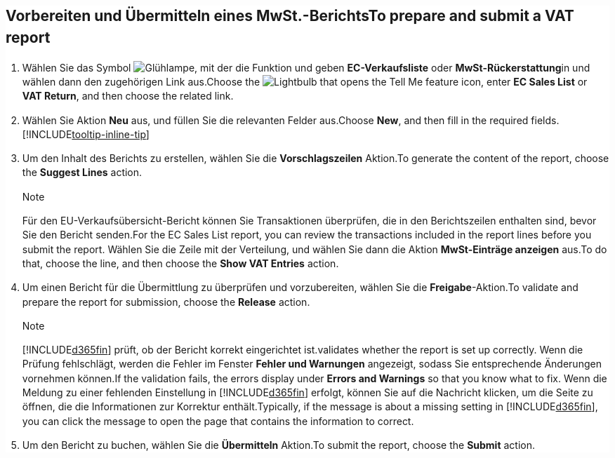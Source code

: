## <a name="to-prepare-and-submit-a-vat-report"></a><span data-ttu-id="e0b3b-151">Vorbereiten und Übermitteln eines MwSt.-Berichts</span><span class="sxs-lookup"><span data-stu-id="e0b3b-151">To prepare and submit a VAT report</span></span>
1. <span data-ttu-id="e0b3b-152">Wählen Sie das Symbol ![Glühlampe, mit der die Funktion](media/ui-search/search_small.png "Wie möchten Sie weiter verfahren") und geben **EC-Verkaufsliste** oder **MwSt-Rückerstattung**in und wählen dann den zugehörigen Link aus.</span><span class="sxs-lookup"><span data-stu-id="e0b3b-152">Choose the ![Lightbulb that opens the Tell Me feature](media/ui-search/search_small.png "Tell me what you want to do") icon, enter **EC Sales List** or **VAT Return**, and then choose the related link.</span></span>  
2. <span data-ttu-id="e0b3b-153">Wählen Sie Aktion **Neu** aus, und füllen Sie die relevanten Felder aus.</span><span class="sxs-lookup"><span data-stu-id="e0b3b-153">Choose **New**, and then fill in the required fields.</span></span> [!INCLUDE[tooltip-inline-tip](includes/tooltip-inline-tip_md.md)]
3. <span data-ttu-id="e0b3b-154">Um den Inhalt des Berichts zu erstellen, wählen Sie die **Vorschlagszeilen** Aktion.</span><span class="sxs-lookup"><span data-stu-id="e0b3b-154">To generate the content of the report, choose the **Suggest Lines** action.</span></span>  

    > [!NOTE]  
    >   <span data-ttu-id="e0b3b-155">Für den EU-Verkaufsübersicht-Bericht können Sie Transaktionen überprüfen, die in den Berichtszeilen enthalten sind, bevor Sie den Bericht senden.</span><span class="sxs-lookup"><span data-stu-id="e0b3b-155">For the EC Sales List report, you can review the transactions included in the report lines before you submit the report.</span></span> <span data-ttu-id="e0b3b-156">Wählen Sie die Zeile mit der Verteilung, und wählen Sie dann die Aktion **MwSt-Einträge anzeigen** aus.</span><span class="sxs-lookup"><span data-stu-id="e0b3b-156">To do that, choose the line, and then choose the **Show VAT Entries** action.</span></span>  
4. <span data-ttu-id="e0b3b-157">Um einen Bericht für die Übermittlung zu überprüfen und vorzubereiten, wählen Sie die **Freigabe**-Aktion.</span><span class="sxs-lookup"><span data-stu-id="e0b3b-157">To validate and prepare the report for submission, choose the **Release** action.</span></span>  

    > [!NOTE]  
    >   [!INCLUDE[d365fin](includes/d365fin_md.md)] <span data-ttu-id="e0b3b-158">prüft, ob der Bericht korrekt eingerichtet ist.</span><span class="sxs-lookup"><span data-stu-id="e0b3b-158">validates whether the report is set up correctly.</span></span> <span data-ttu-id="e0b3b-159">Wenn die Prüfung fehlschlägt, werden die Fehler im Fenster **Fehler und Warnungen** angezeigt, sodass Sie entsprechende Änderungen vornehmen können.</span><span class="sxs-lookup"><span data-stu-id="e0b3b-159">If the validation fails, the errors display under **Errors and Warnings** so that you know what to fix.</span></span> <span data-ttu-id="e0b3b-160">Wenn die Meldung zu einer fehlenden Einstellung in [!INCLUDE[d365fin](includes/d365fin_md.md)] erfolgt, können Sie auf die Nachricht klicken, um die Seite zu öffnen, die die Informationen zur Korrektur enthält.</span><span class="sxs-lookup"><span data-stu-id="e0b3b-160">Typically, if the message is about a missing setting in [!INCLUDE[d365fin](includes/d365fin_md.md)], you can click the message to open the page that contains the information to correct.</span></span>  
5. <span data-ttu-id="e0b3b-161">Um den Bericht zu buchen, wählen Sie die **Übermitteln** Aktion.</span><span class="sxs-lookup"><span data-stu-id="e0b3b-161">To submit the report, choose the **Submit** action.</span></span>  
